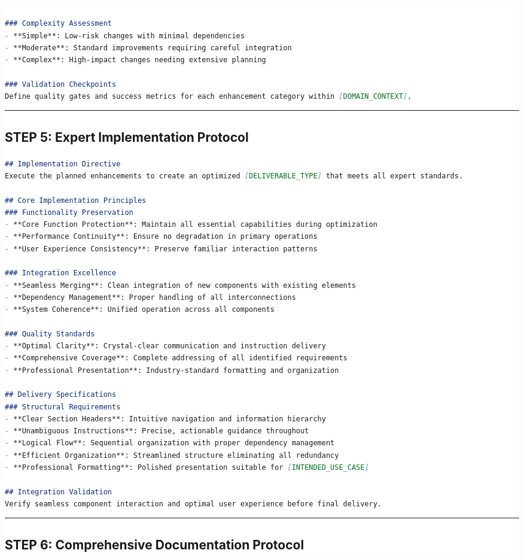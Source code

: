 ```markdown

### Complexity Assessment
- **Simple**: Low-risk changes with minimal dependencies
- **Moderate**: Standard improvements requiring careful integration
- **Complex**: High-impact changes needing extensive planning

### Validation Checkpoints
Define quality gates and success metrics for each enhancement category within [DOMAIN_CONTEXT].
```

---

## STEP 5: Expert Implementation Protocol

```markdown
## Implementation Directive
Execute the planned enhancements to create an optimized [DELIVERABLE_TYPE] that meets all expert standards.

## Core Implementation Principles
### Functionality Preservation
- **Core Function Protection**: Maintain all essential capabilities during optimization
- **Performance Continuity**: Ensure no degradation in primary operations
- **User Experience Consistency**: Preserve familiar interaction patterns

### Integration Excellence
- **Seamless Merging**: Clean integration of new components with existing elements
- **Dependency Management**: Proper handling of all interconnections
- **System Coherence**: Unified operation across all components

### Quality Standards
- **Optimal Clarity**: Crystal-clear communication and instruction delivery
- **Comprehensive Coverage**: Complete addressing of all identified requirements
- **Professional Presentation**: Industry-standard formatting and organization

## Delivery Specifications
### Structural Requirements
- **Clear Section Headers**: Intuitive navigation and information hierarchy
- **Unambiguous Instructions**: Precise, actionable guidance throughout
- **Logical Flow**: Sequential organization with proper dependency management
- **Efficient Organization**: Streamlined structure eliminating all redundancy
- **Professional Formatting**: Polished presentation suitable for [INTENDED_USE_CASE]

## Integration Validation
Verify seamless component interaction and optimal user experience before final delivery.
```

---

## STEP 6: Comprehensive Documentation Protocol
